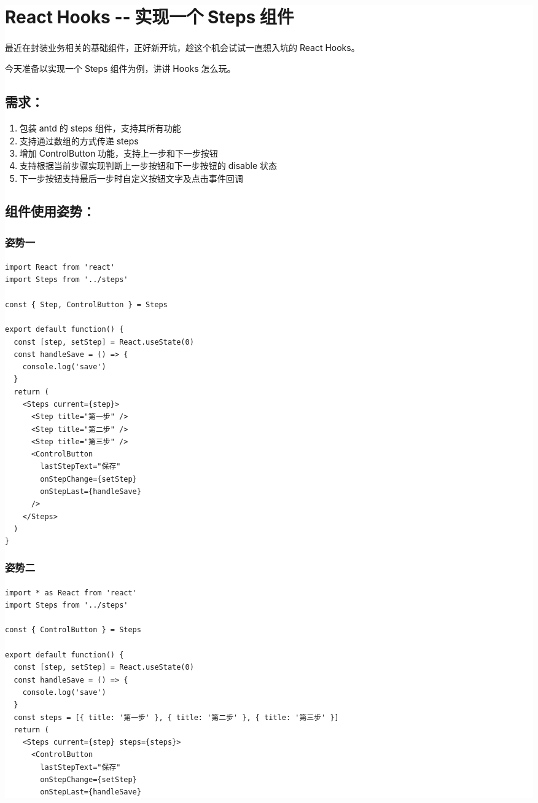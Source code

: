 # React Hooks -- 实现一个 Steps 组件 

最近在封装业务相关的基础组件，正好新开坑，趁这个机会试试一直想入坑的 React Hooks。

今天准备以实现一个 Steps 组件为例，讲讲 Hooks 怎么玩。

## 需求：

1. 包装 antd 的 steps 组件，支持其所有功能
2. 支持通过数组的方式传递 steps
3. 增加 ControlButton 功能，支持上一步和下一步按钮
4. 支持根据当前步骤实现判断上一步按钮和下一步按钮的 disable 状态
5. 下一步按钮支持最后一步时自定义按钮文字及点击事件回调

## 组件使用姿势：

### 姿势一
```
import React from 'react'
import Steps from '../steps'

const { Step, ControlButton } = Steps

export default function() {
  const [step, setStep] = React.useState(0)
  const handleSave = () => {
    console.log('save')
  }
  return (
    <Steps current={step}>
      <Step title="第一步" />
      <Step title="第二步" />
      <Step title="第三步" />
      <ControlButton
        lastStepText="保存"
        onStepChange={setStep}
        onStepLast={handleSave}
      />
    </Steps>
  )
}
```

### 姿势二
```
import * as React from 'react'
import Steps from '../steps'

const { ControlButton } = Steps

export default function() {
  const [step, setStep] = React.useState(0)
  const handleSave = () => {
    console.log('save')
  }
  const steps = [{ title: '第一步' }, { title: '第二步' }, { title: '第三步' }]
  return (
    <Steps current={step} steps={steps}>
      <ControlButton
        lastStepText="保存"
        onStepChange={setStep}
        onStepLast={handleSave}
```